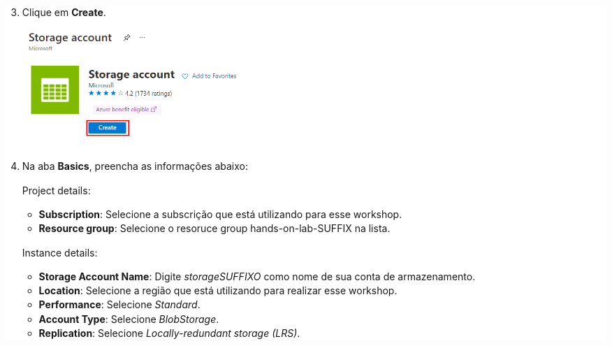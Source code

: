 3. Clique em **Create**.

      <img src="media/create-storage-account.png" alt="Create Azure Account"
   title="Create Azure Account" width="40%" height="50%" />

4. Na aba **Basics**, preencha as informações abaixo:
   
    Project details:
   - **Subscription**: Selecione a subscrição que está utilizando para esse workshop.
   - **Resource group**:  Selecione o resoruce group hands-on-lab-SUFFIX na lista.

   Instance details:
   - **Storage Account Name**: Digite *storageSUFFIXO* como nome de sua conta de armazenamento.
   - **Location**: Selecione a região que está utilizando para realizar esse workshop.
   - **Performance**: Selecione *Standard*.
   - **Account Type**: Selecione *BlobStorage*.
   - **Replication**: Selecione *Locally-redundant storage (LRS)*.
